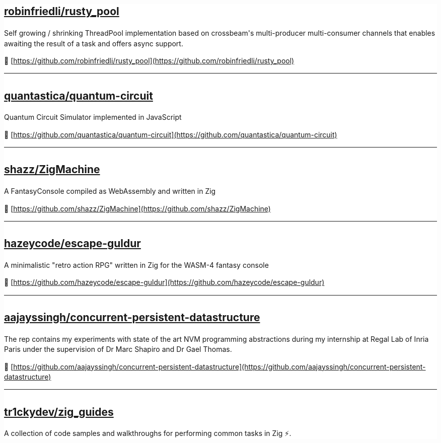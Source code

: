 ## [robinfriedli/rusty_pool](https://github.com/robinfriedli/rusty_pool)

Self growing / shrinking ThreadPool implementation based on crossbeam's multi-producer multi-consumer channels that enables awaiting the result of a task and offers async support.

🔗 [https://github.com/robinfriedli/rusty_pool](https://github.com/robinfriedli/rusty_pool)

---

## [quantastica/quantum-circuit](https://github.com/quantastica/quantum-circuit)

Quantum Circuit Simulator implemented in JavaScript

🔗 [https://github.com/quantastica/quantum-circuit](https://github.com/quantastica/quantum-circuit)

---

## [shazz/ZigMachine](https://github.com/shazz/ZigMachine)

A FantasyConsole compiled as WebAssembly and written in Zig

🔗 [https://github.com/shazz/ZigMachine](https://github.com/shazz/ZigMachine)

---

## [hazeycode/escape-guldur](https://github.com/hazeycode/escape-guldur)

A minimalistic "retro action RPG" written in Zig for the WASM-4 fantasy console

🔗 [https://github.com/hazeycode/escape-guldur](https://github.com/hazeycode/escape-guldur)

---

## [aajayssingh/concurrent-persistent-datastructure](https://github.com/aajayssingh/concurrent-persistent-datastructure)

The rep contains my experiments with state of the art NVM programming abstractions during my internship at Regal Lab of Inria Paris under the supervision of Dr Marc Shapiro and Dr Gael Thomas.

🔗 [https://github.com/aajayssingh/concurrent-persistent-datastructure](https://github.com/aajayssingh/concurrent-persistent-datastructure)

---

## [tr1ckydev/zig_guides](https://github.com/tr1ckydev/zig_guides)

A collection of code samples and walkthroughs for performing common tasks in Zig ⚡.
